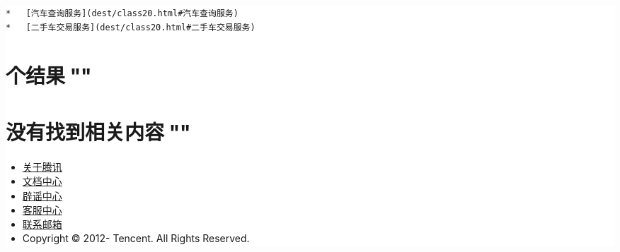     *   [汽车查询服务](dest/class20.html#汽车查询服务)
    *   [二手车交易服务](dest/class20.html#二手车交易服务)

</section>

</div>

<div class="search-results">

<div class="has-results">

# <span class="search-results-count"></span>个结果 "<span class="search-query"></span>"

</div>

<div class="no-results">

# 没有找到相关内容 "<span class="search-query"></span>"

</div>

</div>

</div>

</div>

</div>

<div class="foot" id="footer">

*   [关于腾讯](https://www.tencent.com/)
*   [文档中心](https://developers.weixin.qq.com/miniprogram/introduction/index.html)
*   [辟谣中心](https://mp.weixin.qq.com/cgi-bin/opshowpage?action=dispelinfo)
*   [客服中心](https://kf.qq.com/product/wx_xcx.html)
*   [联系邮箱](mailto:weixinmp@qq.com)
*   Copyright © 2012-<span id="s_copyright_year"></span> Tencent. All Rights Reserved.

</div>

</div>

[](../custom/quickstart/dataview/)</div>

</div>